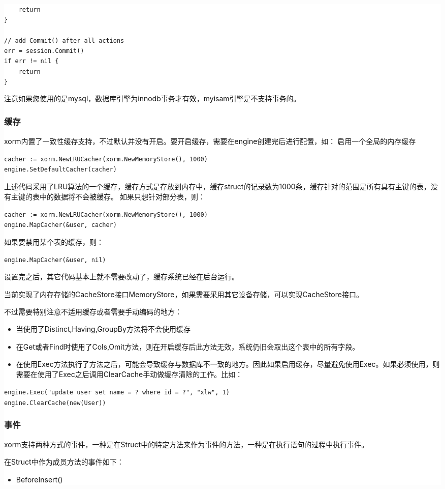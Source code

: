 ```
    return
}

// add Commit() after all actions
err = session.Commit()
if err != nil {
    return
}
```

注意如果您使用的是mysql，数据库引擎为innodb事务才有效，myisam引擎是不支持事务的。

### 缓存

xorm内置了一致性缓存支持，不过默认并没有开启。要开启缓存，需要在engine创建完后进行配置，如： 启用一个全局的内存缓存

```
cacher := xorm.NewLRUCacher(xorm.NewMemoryStore(), 1000)
engine.SetDefaultCacher(cacher)
```

上述代码采用了LRU算法的一个缓存，缓存方式是存放到内存中，缓存struct的记录数为1000条，缓存针对的范围是所有具有主键的表，没有主键的表中的数据将不会被缓存。 如果只想针对部分表，则：

```
cacher := xorm.NewLRUCacher(xorm.NewMemoryStore(), 1000)
engine.MapCacher(&user, cacher)
```

如果要禁用某个表的缓存，则：

```
engine.MapCacher(&user, nil)
```

设置完之后，其它代码基本上就不需要改动了，缓存系统已经在后台运行。

当前实现了内存存储的CacheStore接口MemoryStore，如果需要采用其它设备存储，可以实现CacheStore接口。

不过需要特别注意不适用缓存或者需要手动编码的地方：

- 当使用了Distinct,Having,GroupBy方法将不会使用缓存

- 在Get或者Find时使用了Cols,Omit方法，则在开启缓存后此方法无效，系统仍旧会取出这个表中的所有字段。

- 在使用Exec方法执行了方法之后，可能会导致缓存与数据库不一致的地方。因此如果启用缓存，尽量避免使用Exec。如果必须使用，则需要在使用了Exec之后调用ClearCache手动做缓存清除的工作。比如：

```
engine.Exec("update user set name = ? where id = ?", "xlw", 1)
engine.ClearCache(new(User))
```

### 事件

xorm支持两种方式的事件，一种是在Struct中的特定方法来作为事件的方法，一种是在执行语句的过程中执行事件。

在Struct中作为成员方法的事件如下：

- BeforeInsert()
